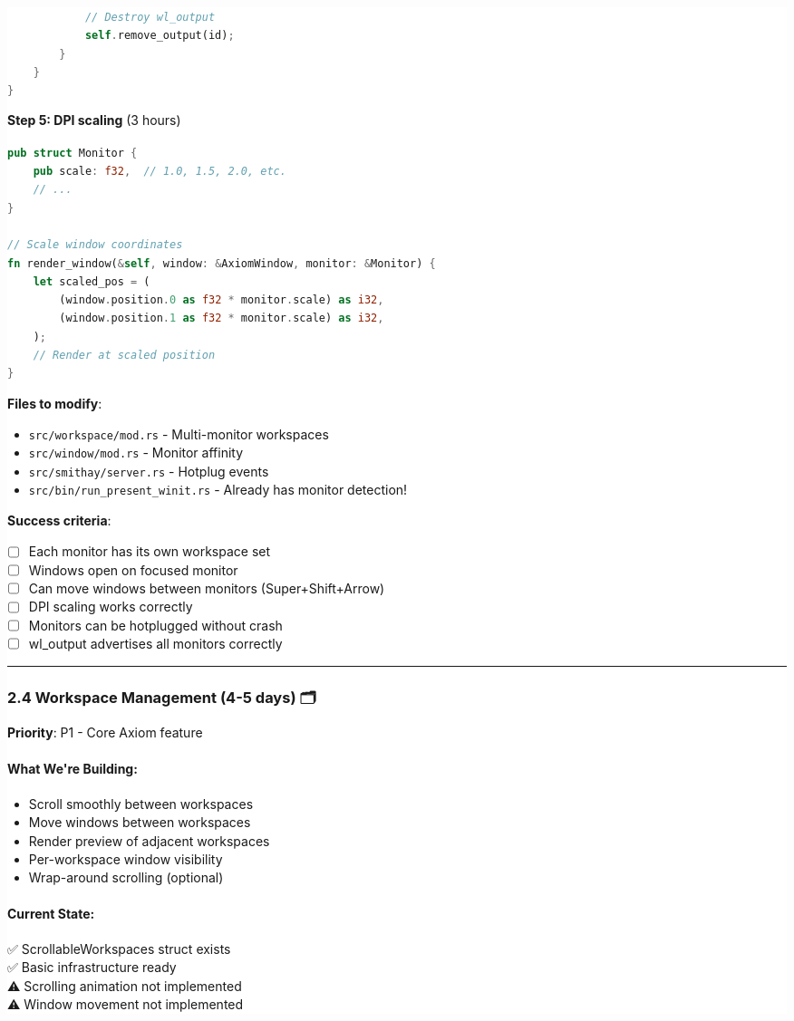 ```rust
            // Destroy wl_output
            self.remove_output(id);
        }
    }
}
```

**Step 5: DPI scaling** (3 hours)
```rust
pub struct Monitor {
    pub scale: f32,  // 1.0, 1.5, 2.0, etc.
    // ...
}

// Scale window coordinates
fn render_window(&self, window: &AxiomWindow, monitor: &Monitor) {
    let scaled_pos = (
        (window.position.0 as f32 * monitor.scale) as i32,
        (window.position.1 as f32 * monitor.scale) as i32,
    );
    // Render at scaled position
}
```

**Files to modify**:
- `src/workspace/mod.rs` - Multi-monitor workspaces
- `src/window/mod.rs` - Monitor affinity
- `src/smithay/server.rs` - Hotplug events
- `src/bin/run_present_winit.rs` - Already has monitor detection!

**Success criteria**:
- [ ] Each monitor has its own workspace set
- [ ] Windows open on focused monitor
- [ ] Can move windows between monitors (Super+Shift+Arrow)
- [ ] DPI scaling works correctly
- [ ] Monitors can be hotplugged without crash
- [ ] wl_output advertises all monitors correctly

---

### 2.4 Workspace Management (4-5 days) 🗂️

**Priority**: P1 - Core Axiom feature

#### What We're Building:
- Scroll smoothly between workspaces
- Move windows between workspaces
- Render preview of adjacent workspaces
- Per-workspace window visibility
- Wrap-around scrolling (optional)

#### Current State:
✅ ScrollableWorkspaces struct exists  
✅ Basic infrastructure ready  
⚠️ Scrolling animation not implemented  
⚠️ Window movement not implemented
